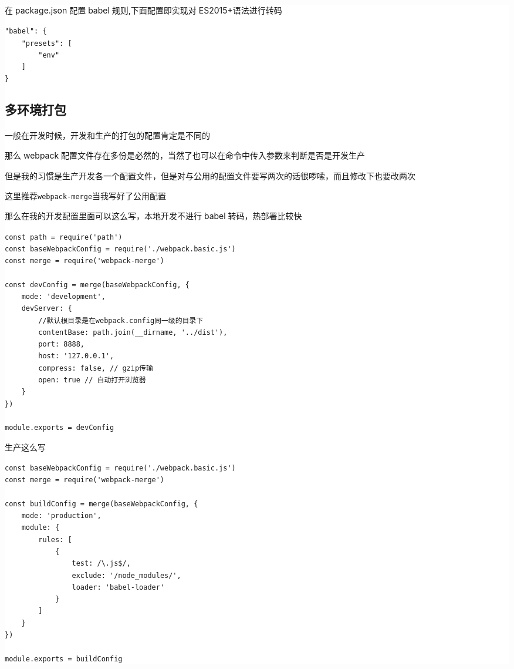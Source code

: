 在 package.json 配置 babel 规则,下面配置即实现对 ES2015+语法进行转码

```
"babel": {
    "presets": [
        "env"
    ]
}
```

## 多环境打包

一般在开发时候，开发和生产的打包的配置肯定是不同的

那么 webpack 配置文件存在多份是必然的，当然了也可以在命令中传入参数来判断是否是开发生产

但是我的习惯是生产开发各一个配置文件，但是对与公用的配置文件要写两次的话很啰嗦，而且修改下也要改两次

这里推荐`webpack-merge`当我写好了公用配置

那么在我的开发配置里面可以这么写，本地开发不进行 babel 转码，热部署比较快

```
const path = require('path')
const baseWebpackConfig = require('./webpack.basic.js')
const merge = require('webpack-merge')

const devConfig = merge(baseWebpackConfig, {
    mode: 'development',
    devServer: {
        //默认根目录是在webpack.config同一级的目录下
        contentBase: path.join(__dirname, '../dist'),
        port: 8888,
        host: '127.0.0.1',
        compress: false, // gzip传输
        open: true // 自动打开浏览器
    }
})

module.exports = devConfig
```

生产这么写

```
const baseWebpackConfig = require('./webpack.basic.js')
const merge = require('webpack-merge')

const buildConfig = merge(baseWebpackConfig, {
    mode: 'production',
    module: {
        rules: [
            {
                test: /\.js$/,
                exclude: '/node_modules/',
                loader: 'babel-loader'
            }
        ]
    }
})

module.exports = buildConfig
```
